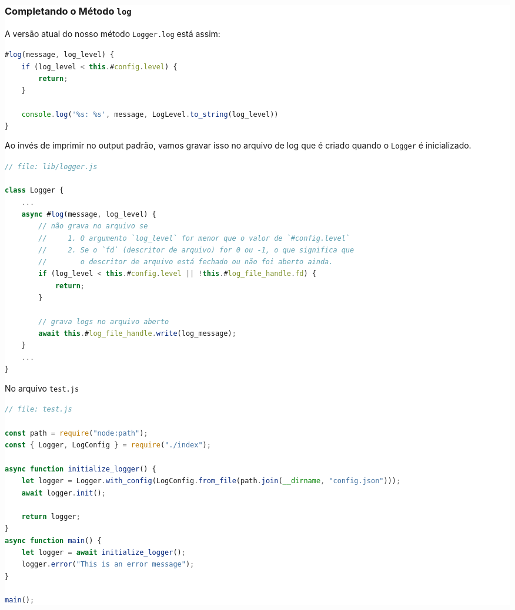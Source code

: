 ### Completando o Método `log`

A versão atual do nosso método `Logger.log` está assim:

```js
#log(message, log_level) {
    if (log_level < this.#config.level) {
        return;
    }

    console.log('%s: %s', message, LogLevel.to_string(log_level))
}
```

Ao invés de imprimir no output padrão, vamos gravar isso no arquivo de log que é criado quando o `Logger` é inicializado.

```js
// file: lib/logger.js

class Logger {
    ...
    async #log(message, log_level) {
        // não grava no arquivo se
        //     1. O argumento `log_level` for menor que o valor de `#config.level`
        //     2. Se o `fd` (descritor de arquivo) for 0 ou -1, o que significa que
        //        o descritor de arquivo está fechado ou não foi aberto ainda.
        if (log_level < this.#config.level || !this.#log_file_handle.fd) {
            return;
        }

        // grava logs no arquivo aberto
        await this.#log_file_handle.write(log_message);
    }
    ...
}
```

No arquivo `test.js`

```js
// file: test.js

const path = require("node:path");
const { Logger, LogConfig } = require("./index");

async function initialize_logger() {
    let logger = Logger.with_config(LogConfig.from_file(path.join(__dirname, "config.json")));
    await logger.init();

    return logger;
}
async function main() {
    let logger = await initialize_logger();
    logger.error("This is an error message");
}

main();
```
